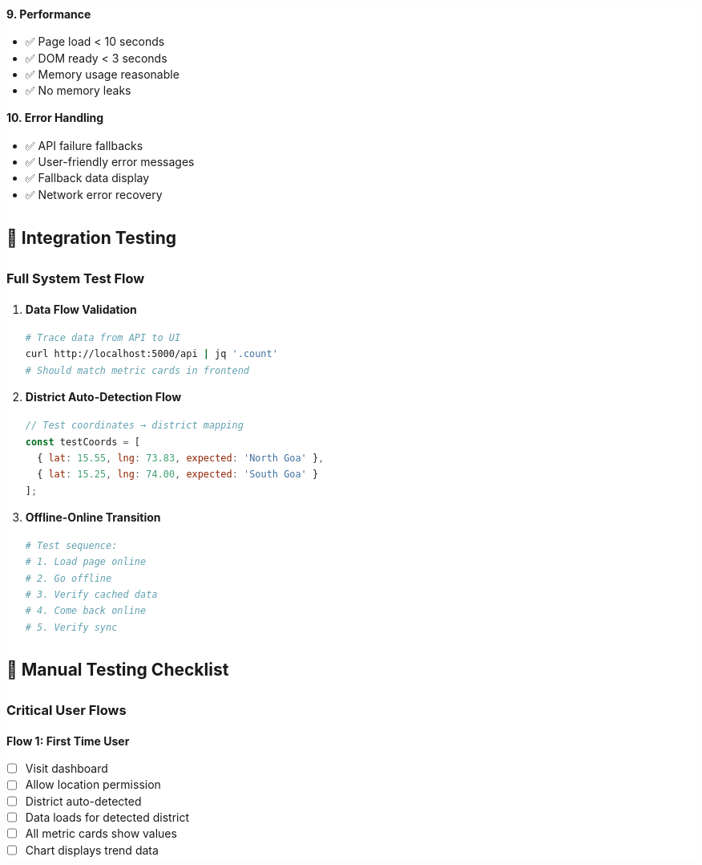 **9. Performance**
- ✅ Page load < 10 seconds
- ✅ DOM ready < 3 seconds
- ✅ Memory usage reasonable
- ✅ No memory leaks

**10. Error Handling**
- ✅ API failure fallbacks
- ✅ User-friendly error messages
- ✅ Fallback data display
- ✅ Network error recovery

## 🔄 Integration Testing

### Full System Test Flow

1. **Data Flow Validation**
   ```bash
   # Trace data from API to UI
   curl http://localhost:5000/api | jq '.count'
   # Should match metric cards in frontend
   ```

2. **District Auto-Detection Flow**
   ```javascript
   // Test coordinates → district mapping
   const testCoords = [
     { lat: 15.55, lng: 73.83, expected: 'North Goa' },
     { lat: 15.25, lng: 74.00, expected: 'South Goa' }
   ];
   ```

3. **Offline-Online Transition**
   ```bash
   # Test sequence:
   # 1. Load page online
   # 2. Go offline
   # 3. Verify cached data
   # 4. Come back online
   # 5. Verify sync
   ```

## 🎯 Manual Testing Checklist

### Critical User Flows

**Flow 1: First Time User**
- [ ] Visit dashboard
- [ ] Allow location permission
- [ ] District auto-detected
- [ ] Data loads for detected district
- [ ] All metric cards show values
- [ ] Chart displays trend data
